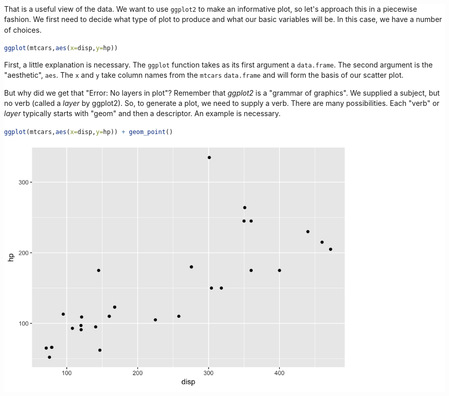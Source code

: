 That is a useful view of the data. We want to use `ggplot2` to make an informative plot, so let's approach this in a piecewise fashion.  We first need to decide what type of plot to produce and what our basic variables will be.  In this case, we have a number of choices.  


```r
ggplot(mtcars,aes(x=disp,y=hp))
```

First, a little explanation is necessary.  The `ggplot` function takes as its first argument a `data.frame`.  The second argument is the "aesthetic", `aes`.  The `x` and `y` take column names from the `mtcars` `data.frame` and will form the basis of our scatter plot. 

But why did we get that "Error: No layers in plot"? Remember that *ggplot2* is a "grammar of graphics". We supplied a subject, but no verb (called a *layer* by ggplot2). So, to generate a plot, we need to supply a verb.  There are many possibilities. Each "verb" or *layer* typically starts with "geom" and then a descriptor. An example is necessary.


```r
ggplot(mtcars,aes(x=disp,y=hp)) + geom_point()
```

<img src="B6_ggplot2_files/figure-html/ggplotS2-1.png" width="672" />
